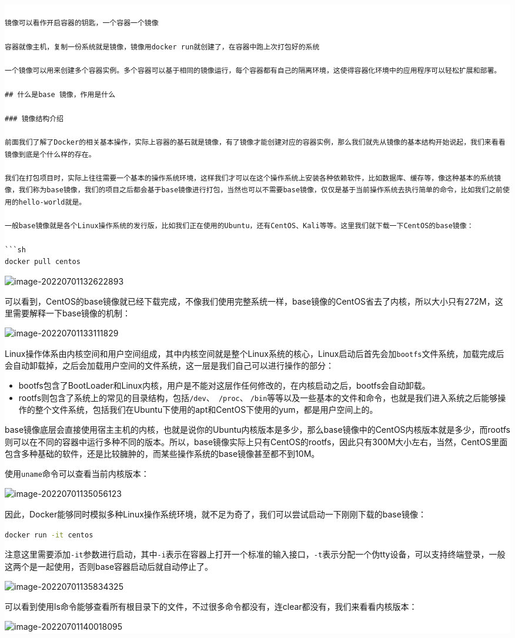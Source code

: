   ```

  镜像可以看作开启容器的钥匙，一个容器一个镜像
  
  容器就像主机，复制一份系统就是镜像，镜像用docker run就创建了，在容器中跑上次打包好的系统
  
  一个镜像可以用来创建多个容器实例。多个容器可以基于相同的镜像运行，每个容器都有自己的隔离环境，这使得容器化环境中的应用程序可以轻松扩展和部署。

## 什么是base 镜像，作用是什么

### 镜像结构介绍

前面我们了解了Docker的相关基本操作，实际上容器的基石就是镜像，有了镜像才能创建对应的容器实例，那么我们就先从镜像的基本结构开始说起，我们来看看镜像到底是个什么样的存在。

我们在打包项目时，实际上往往需要一个基本的操作系统环境，这样我们才可以在这个操作系统上安装各种依赖软件，比如数据库、缓存等，像这种基本的系统镜像，我们称为base镜像，我们的项目之后都会基于base镜像进行打包，当然也可以不需要base镜像，仅仅是基于当前操作系统去执行简单的命令，比如我们之前使用的hello-world就是。

一般base镜像就是各个Linux操作系统的发行版，比如我们正在使用的Ubuntu，还有CentOS、Kali等等。这里我们就下载一下CentOS的base镜像：

```sh
docker pull centos
```

![image-20220701132622893](https://gitee.com/ljzcomeon/typora-photo/raw/master/202309150045444.png)

可以看到，CentOS的base镜像就已经下载完成，不像我们使用完整系统一样，base镜像的CentOS省去了内核，所以大小只有272M，这里需要解释一下base镜像的机制：

![image-20220701133111829](https://gitee.com/ljzcomeon/typora-photo/raw/master/202309150045541.png)

Linux操作体系由内核空间和用户空间组成，其中内核空间就是整个Linux系统的核心，Linux启动后首先会加`bootfs`文件系统，加载完成后会自动卸载掉，之后会加载用户空间的文件系统，这一层是我们自己可以进行操作的部分：

* bootfs包含了BootLoader和Linux内核，用户是不能对这层作任何修改的，在内核启动之后，bootfs会自动卸载。
* rootfs则包含了系统上的常见的目录结构，包括`/dev`、` /proc`、 `/bin`等等以及一些基本的文件和命令，也就是我们进入系统之后能够操作的整个文件系统，包括我们在Ubuntu下使用的apt和CentOS下使用的yum，都是用户空间上的。

base镜像底层会直接使用宿主主机的内核，也就是说你的Ubuntu内核版本是多少，那么base镜像中的CentOS内核版本就是多少，而rootfs则可以在不同的容器中运行多种不同的版本。所以，base镜像实际上只有CentOS的rootfs，因此只有300M大小左右，当然，CentOS里面包含多种基础的软件，还是比较臃肿的，而某些操作系统的base镜像甚至都不到10M。

使用`uname`命令可以查看当前内核版本：

![image-20220701135056123](https://s2.loli.net/2022/07/01/mZjupCUktL7Ab2R.png)

因此，Docker能够同时模拟多种Linux操作系统环境，就不足为奇了，我们可以尝试启动一下刚刚下载的base镜像：

```sh
docker run -it centos
```

注意这里需要添加`-it`参数进行启动，其中`-i`表示在容器上打开一个标准的输入接口，`-t`表示分配一个伪tty设备，可以支持终端登录，一般这两个是一起使用，否则base容器启动后就自动停止了。

![image-20220701135834325](https://gitee.com/ljzcomeon/typora-photo/raw/master/202309150045081.png)

可以看到使用ls命令能够查看所有根目录下的文件，不过很多命令都没有，连clear都没有，我们来看看内核版本：

![image-20220701140018095](https://gitee.com/ljzcomeon/typora-photo/raw/master/202309150045976.png)
